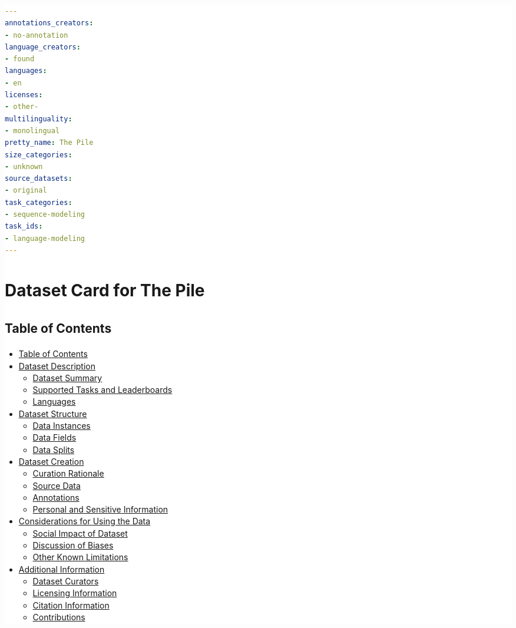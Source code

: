 ```yaml
---
annotations_creators:
- no-annotation
language_creators:
- found
languages:
- en
licenses:
- other-
multilinguality:
- monolingual
pretty_name: The Pile
size_categories:
- unknown
source_datasets:
- original
task_categories:
- sequence-modeling
task_ids:
- language-modeling
---
```


# Dataset Card for The Pile

## Table of Contents
- [Table of Contents](#table-of-contents)
- [Dataset Description](#dataset-description)
  - [Dataset Summary](#dataset-summary)
  - [Supported Tasks and Leaderboards](#supported-tasks-and-leaderboards)
  - [Languages](#languages)
- [Dataset Structure](#dataset-structure)
  - [Data Instances](#data-instances)
  - [Data Fields](#data-fields)
  - [Data Splits](#data-splits)
- [Dataset Creation](#dataset-creation)
  - [Curation Rationale](#curation-rationale)
  - [Source Data](#source-data)
  - [Annotations](#annotations)
  - [Personal and Sensitive Information](#personal-and-sensitive-information)
- [Considerations for Using the Data](#considerations-for-using-the-data)
  - [Social Impact of Dataset](#social-impact-of-dataset)
  - [Discussion of Biases](#discussion-of-biases)
  - [Other Known Limitations](#other-known-limitations)
- [Additional Information](#additional-information)
  - [Dataset Curators](#dataset-curators)
  - [Licensing Information](#licensing-information)
  - [Citation Information](#citation-information)
  - [Contributions](#contributions)

